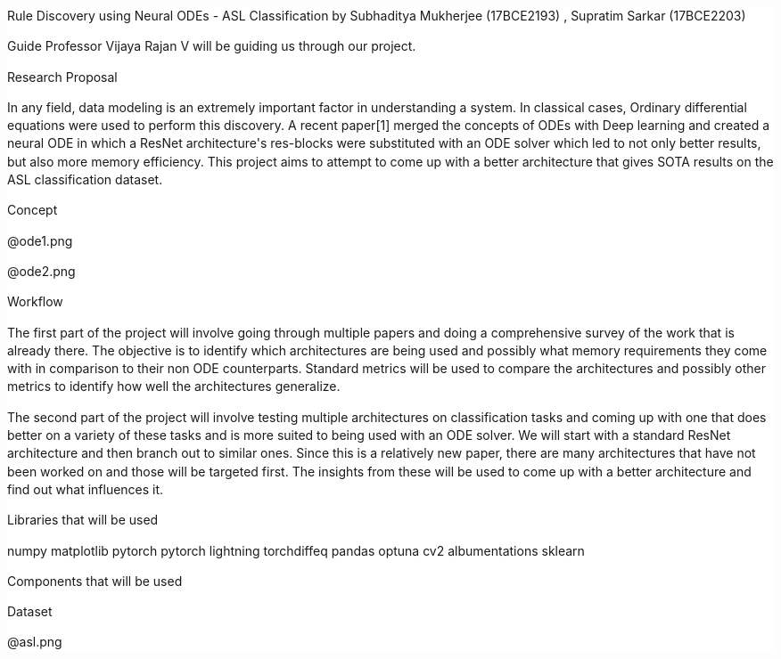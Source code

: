 Rule Discovery using Neural ODEs - ASL Classification
    by Subhaditya Mukherjee (17BCE2193) , Supratim Sarkar (17BCE2203)

Guide
    Professor Vijaya Rajan V will be guiding us through our project.

Research Proposal

In any field, data modeling is an extremely important factor in understanding a
system. In classical cases, Ordinary differential equations were used to perform
this discovery. A recent paper[1] merged the concepts of ODEs with Deep learning
and created a neural ODE in which a ResNet architecture's res-blocks were
substituted with an ODE solver which led to not only better results, but also
more memory efficiency. This project aims to attempt to come up with a better
architecture that gives SOTA results on the ASL classification dataset.

Concept

@ode1.png

@ode2.png

Workflow

The first part of the project will involve going through multiple papers and
doing a comprehensive survey of the work that is already there. The objective is
to identify which architectures are being used and possibly what memory
requirements they come with in comparison to their non ODE counterparts.
Standard metrics will be used to compare the architectures and possibly other
metrics to identify how well the architectures generalize.

The second part of the project will involve testing multiple architectures on
classification tasks and coming up with one that does better on a variety of
these tasks and is more suited to being used with an ODE solver.  We will start
with a standard ResNet architecture and then branch out to similar ones. Since
this is a relatively new paper, there are many architectures that have not been
worked on and those will be targeted first. The insights from these will be used
to come up with a better architecture and find out what influences it. 

Libraries that will be used

numpy
matplotlib
pytorch
pytorch lightning
torchdiffeq
pandas
optuna
cv2
albumentations
sklearn

Components that will be used

Dataset

@asl.png
